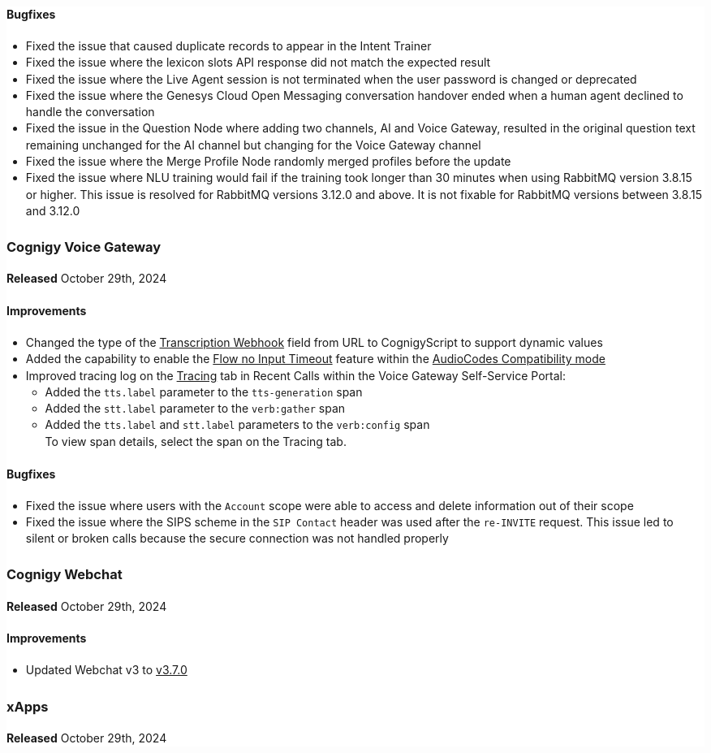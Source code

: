 #### Bugfixes

- Fixed the issue that caused duplicate records to appear in the Intent Trainer
- Fixed the issue where the lexicon slots API response did not match the expected result
- Fixed the issue where the Live Agent session is not terminated when the user password is changed or deprecated
- Fixed the issue where the Genesys Cloud Open Messaging conversation handover ended when a human agent declined to handle the conversation
- Fixed the issue in the Question Node where adding two channels, AI and Voice Gateway, resulted in the original question text remaining unchanged for the AI channel but changing for the Voice Gateway channel
- Fixed the issue where the Merge Profile Node randomly merged profiles before the update
- Fixed the issue where NLU training would fail if the training took longer than 30 minutes when using RabbitMQ version 3.8.15 or higher. This issue is resolved for RabbitMQ versions 3.12.0 and above. It is not fixable for RabbitMQ versions between 3.8.15 and 3.12.0

### Cognigy Voice Gateway

**Released** October 29th, 2024

#### Improvements

- Changed the type of the [Transcription Webhook](../ai/build/node-reference/voice/voice-gateway/transfer.md#transcribe) field from URL to CognigyScript to support dynamic values
- Added the capability to enable the [Flow no Input Timeout](../ai/build/node-reference/voice/voice-gateway/parameter-details.md#flow-no-input-timeout) feature within the [AudioCodes Compatibility mode](../voice-gateway/migrate-from-ac-to-vg.md)
- Improved tracing log on the [Tracing](../voice-gateway/webapp/recent-calls.md#call-tracing--beta-) tab in Recent Calls within the Voice Gateway Self-Service Portal:
    - Added the `tts.label` parameter to the `tts-generation` span
    - Added the `stt.label` parameter to the `verb:gather` span
    - Added the `tts.label` and `stt.label` parameters to the `verb:config` span<br>
    To view span details, select the span on the Tracing tab.

#### Bugfixes

- Fixed the issue where users with the `Account` scope were able to access and delete information out of their scope
- Fixed the issue where the SIPS scheme in the `SIP Contact` header was used after the `re-INVITE` request. This issue led to silent or broken calls because the secure connection was not handled properly

### Cognigy Webchat

**Released** October 29th, 2024

#### Improvements

- Updated Webchat v3 to [v3.7.0](https://github.com/Cognigy/Webchat/releases/tag/v3.7.0)

### xApps

**Released** October 29th, 2024

